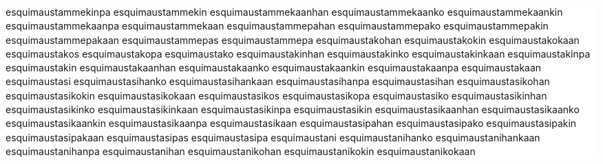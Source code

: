 esquimaustammekinpa
esquimaustammekin
esquimaustammekaanhan
esquimaustammekaanko
esquimaustammekaankin
esquimaustammekaanpa
esquimaustammekaan
esquimaustammepahan
esquimaustammepako
esquimaustammepakin
esquimaustammepakaan
esquimaustammepas
esquimaustammepa
esquimaustakohan
esquimaustakokin
esquimaustakokaan
esquimaustakos
esquimaustakopa
esquimaustako
esquimaustakinhan
esquimaustakinko
esquimaustakinkaan
esquimaustakinpa
esquimaustakin
esquimaustakaanhan
esquimaustakaanko
esquimaustakaankin
esquimaustakaanpa
esquimaustakaan
esquimaustasi
esquimaustasihanko
esquimaustasihankaan
esquimaustasihanpa
esquimaustasihan
esquimaustasikohan
esquimaustasikokin
esquimaustasikokaan
esquimaustasikos
esquimaustasikopa
esquimaustasiko
esquimaustasikinhan
esquimaustasikinko
esquimaustasikinkaan
esquimaustasikinpa
esquimaustasikin
esquimaustasikaanhan
esquimaustasikaanko
esquimaustasikaankin
esquimaustasikaanpa
esquimaustasikaan
esquimaustasipahan
esquimaustasipako
esquimaustasipakin
esquimaustasipakaan
esquimaustasipas
esquimaustasipa
esquimaustani
esquimaustanihanko
esquimaustanihankaan
esquimaustanihanpa
esquimaustanihan
esquimaustanikohan
esquimaustanikokin
esquimaustanikokaan